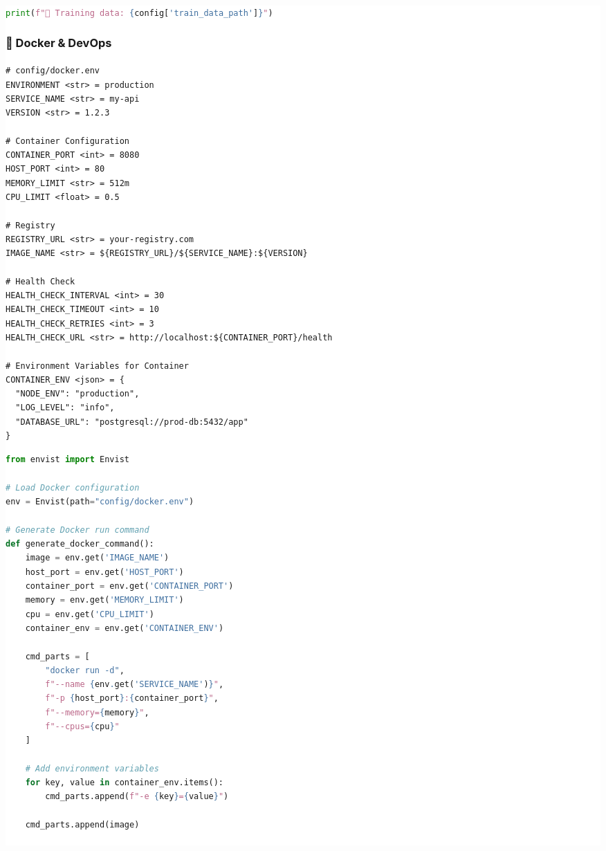 ```python
print(f"📁 Training data: {config['train_data_path']}")
```

### 🐳 Docker & DevOps

```env
# config/docker.env
ENVIRONMENT <str> = production
SERVICE_NAME <str> = my-api
VERSION <str> = 1.2.3

# Container Configuration
CONTAINER_PORT <int> = 8080
HOST_PORT <int> = 80
MEMORY_LIMIT <str> = 512m
CPU_LIMIT <float> = 0.5

# Registry
REGISTRY_URL <str> = your-registry.com
IMAGE_NAME <str> = ${REGISTRY_URL}/${SERVICE_NAME}:${VERSION}

# Health Check
HEALTH_CHECK_INTERVAL <int> = 30
HEALTH_CHECK_TIMEOUT <int> = 10
HEALTH_CHECK_RETRIES <int> = 3
HEALTH_CHECK_URL <str> = http://localhost:${CONTAINER_PORT}/health

# Environment Variables for Container
CONTAINER_ENV <json> = {
  "NODE_ENV": "production",
  "LOG_LEVEL": "info",
  "DATABASE_URL": "postgresql://prod-db:5432/app"
}
```

```python
from envist import Envist

# Load Docker configuration
env = Envist(path="config/docker.env")

# Generate Docker run command
def generate_docker_command():
    image = env.get('IMAGE_NAME')
    host_port = env.get('HOST_PORT')
    container_port = env.get('CONTAINER_PORT')
    memory = env.get('MEMORY_LIMIT')
    cpu = env.get('CPU_LIMIT')
    container_env = env.get('CONTAINER_ENV')
    
    cmd_parts = [
        "docker run -d",
        f"--name {env.get('SERVICE_NAME')}",
        f"-p {host_port}:{container_port}",
        f"--memory={memory}",
        f"--cpus={cpu}"
    ]
    
    # Add environment variables
    for key, value in container_env.items():
        cmd_parts.append(f"-e {key}={value}")
    
    cmd_parts.append(image)
    
```